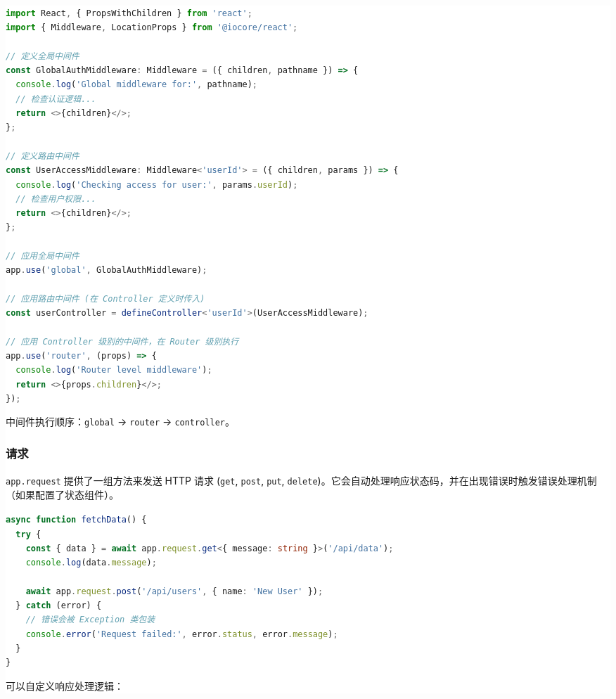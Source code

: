 ```typescript
import React, { PropsWithChildren } from 'react';
import { Middleware, LocationProps } from '@iocore/react';

// 定义全局中间件
const GlobalAuthMiddleware: Middleware = ({ children, pathname }) => {
  console.log('Global middleware for:', pathname);
  // 检查认证逻辑...
  return <>{children}</>;
};

// 定义路由中间件
const UserAccessMiddleware: Middleware<'userId'> = ({ children, params }) => {
  console.log('Checking access for user:', params.userId);
  // 检查用户权限...
  return <>{children}</>;
};

// 应用全局中间件
app.use('global', GlobalAuthMiddleware);

// 应用路由中间件 (在 Controller 定义时传入)
const userController = defineController<'userId'>(UserAccessMiddleware);

// 应用 Controller 级别的中间件，在 Router 级别执行
app.use('router', (props) => {
  console.log('Router level middleware');
  return <>{props.children}</>;
});
```

中间件执行顺序：`global` -> `router` -> `controller`。

### 请求

`app.request` 提供了一组方法来发送 HTTP 请求 (`get`, `post`, `put`, `delete`)。它会自动处理响应状态码，并在出现错误时触发错误处理机制（如果配置了状态组件）。

```typescript
async function fetchData() {
  try {
    const { data } = await app.request.get<{ message: string }>('/api/data');
    console.log(data.message);

    await app.request.post('/api/users', { name: 'New User' });
  } catch (error) {
    // 错误会被 Exception 类包装
    console.error('Request failed:', error.status, error.message);
  }
}
```

可以自定义响应处理逻辑：
